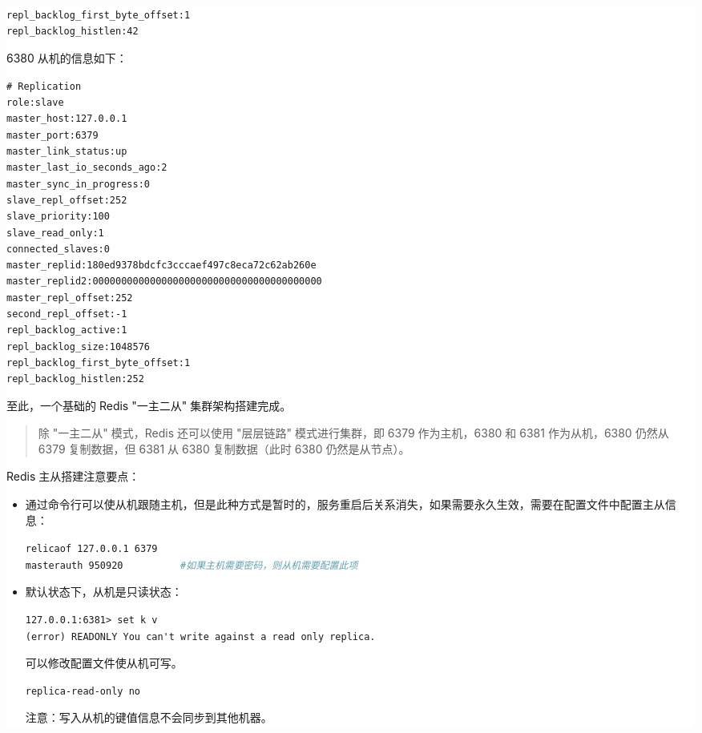  ~~~shell
  repl_backlog_first_byte_offset:1
  repl_backlog_histlen:42
  ~~~

  6380 从机的信息如下：

  ~~~shell
  # Replication
  role:slave
  master_host:127.0.0.1
  master_port:6379
  master_link_status:up
  master_last_io_seconds_ago:2
  master_sync_in_progress:0
  slave_repl_offset:252
  slave_priority:100
  slave_read_only:1
  connected_slaves:0
  master_replid:180ed9378bdcfc3cccaef497c8eca72c62ab260e
  master_replid2:0000000000000000000000000000000000000000
  master_repl_offset:252
  second_repl_offset:-1
  repl_backlog_active:1
  repl_backlog_size:1048576
  repl_backlog_first_byte_offset:1
  repl_backlog_histlen:252
  ~~~

  至此，一个基础的 Redis "一主二从" 集群架构搭建完成。

> 除 "一主二从" 模式，Redis 还可以使用 "层层链路" 模式进行集群，即 6379 作为主机，6380 和 6381 作为从机，6380 仍然从 6379 复制数据，但 6381 从 6380 复制数据（此时 6380 仍然是从节点）。



Redis 主从搭建注意要点：

- 通过命令行可以使从机跟随主机，但是此种方式是暂时的，服务重启后关系消失，如果需要永久生效，需要在配置文件中配置主从信息：

  ~~~bash
  relicaof 127.0.0.1 6379
  masterauth 950920          #如果主机需要密码，则从机需要配置此项
  ~~~

- 默认状态下，从机是只读状态：

  ~~~shell
  127.0.0.1:6381> set k v
  (error) READONLY You can't write against a read only replica.
  ~~~

  可以修改配置文件使从机可写。

  ~~~bash
  replica-read-only no
  ~~~

  注意：写入从机的键值信息不会同步到其他机器。
